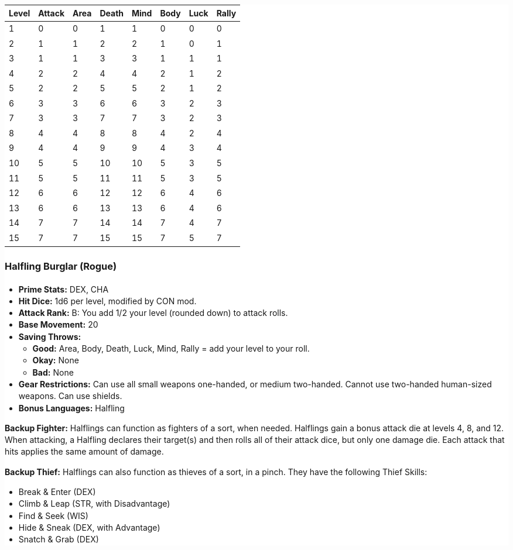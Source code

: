 | Level | Attack | Area | Death | Mind | Body | Luck | Rally |
|-------|--------|------|-------|------|------|------|-------|
| 1     | 0      | 0    | 1     | 1    | 0    | 0    | 0     |
| 2     | 1      | 1    | 2     | 2    | 1    | 0    | 1     |
| 3     | 1      | 1    | 3     | 3    | 1    | 1    | 1     |
| 4     | 2      | 2    | 4     | 4    | 2    | 1    | 2     |
| 5     | 2      | 2    | 5     | 5    | 2    | 1    | 2     |
| 6     | 3      | 3    | 6     | 6    | 3    | 2    | 3     |
| 7     | 3      | 3    | 7     | 7    | 3    | 2    | 3     |
| 8     | 4      | 4    | 8     | 8    | 4    | 2    | 4     |
| 9     | 4      | 4    | 9     | 9    | 4    | 3    | 4     |
| 10    | 5      | 5    | 10    | 10   | 5    | 3    | 5     |
| 11    | 5      | 5    | 11    | 11   | 5    | 3    | 5     |
| 12    | 6      | 6    | 12    | 12   | 6    | 4    | 6     |
| 13    | 6      | 6    | 13    | 13   | 6    | 4    | 6     |
| 14    | 7      | 7    | 14    | 14   | 7    | 4    | 7     |
| 15    | 7      | 7    | 15    | 15   | 7    | 5    | 7     |


### Halfling Burglar (Rogue)

* **Prime Stats:** DEX, CHA
* **Hit Dice:** 1d6 per level, modified by CON mod.
* **Attack Rank:** B: You add 1/2 your level (rounded down) to attack rolls.
* **Base Movement:** 20
* **Saving Throws:**
  - **Good:** Area, Body, Death, Luck, Mind, Rally = add your level to your roll.
  - **Okay:** None
  - **Bad:** None
* **Gear Restrictions:** Can use all small weapons one-handed, or medium two-handed. Cannot use two-handed human-sized weapons. Can use shields.
* **Bonus Languages:** Halfling

**Backup Fighter:** Halflings can function as fighters of a sort, when needed. Halflings gain a bonus attack die at levels 4, 8, and 12. When attacking, a Halfling declares their target(s) and then rolls all of their attack dice, but only one damage die. Each attack that hits applies the same amount of damage.

**Backup Thief:** Halflings can also function as thieves of a sort, in a pinch. They have the following Thief Skills:

* Break & Enter (DEX)
* Climb & Leap (STR, with Disadvantage)
* Find & Seek (WIS)
* Hide & Sneak (DEX, with Advantage)
* Snatch & Grab (DEX)
